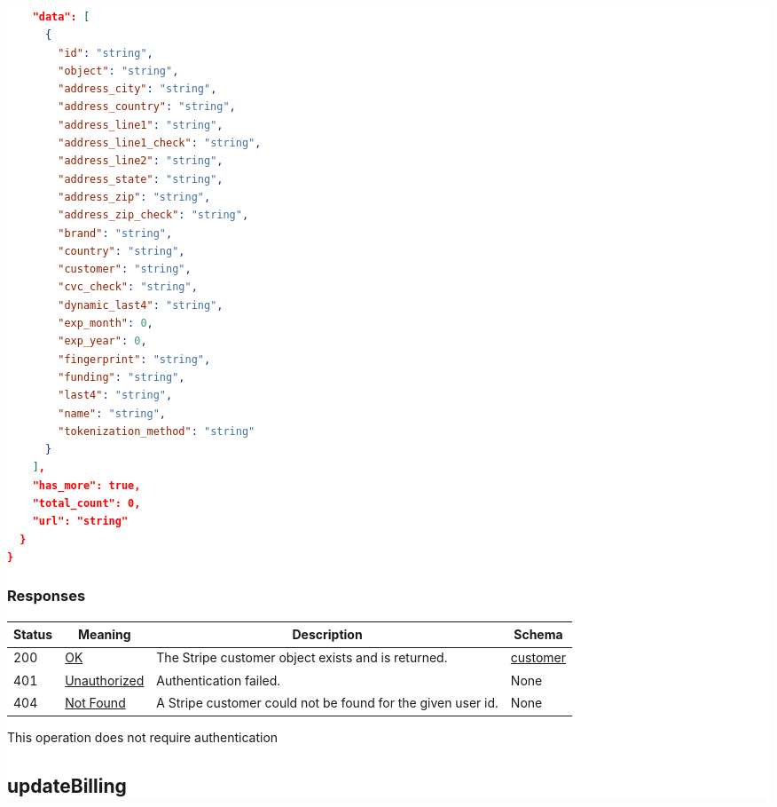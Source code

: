 ```json
    "data": [
      {
        "id": "string",
        "object": "string",
        "address_city": "string",
        "address_country": "string",
        "address_line1": "string",
        "address_line1_check": "string",
        "address_line2": "string",
        "address_state": "string",
        "address_zip": "string",
        "address_zip_check": "string",
        "brand": "string",
        "country": "string",
        "customer": "string",
        "cvc_check": "string",
        "dynamic_last4": "string",
        "exp_month": 0,
        "exp_year": 0,
        "fingerprint": "string",
        "funding": "string",
        "last4": "string",
        "name": "string",
        "tokenization_method": "string"
      }
    ],
    "has_more": true,
    "total_count": 0,
    "url": "string"
  }
}
```


<h3 id="get__users_{id}_billing-responses">Responses</h3>


|Status|Meaning|Description|Schema|
|---|---|---|---|
|200|[OK](https://tools.ietf.org/html/rfc7231#section-6.3.1)|The Stripe customer object exists and is returned.|[customer](#schemacustomer)|
|401|[Unauthorized](https://tools.ietf.org/html/rfc7235#section-3.1)|Authentication failed.|None|
|404|[Not Found](https://tools.ietf.org/html/rfc7231#section-6.5.4)|A Stripe customer could not be found for the given user id.|None|


<aside class="success">
This operation does not require authentication
</aside>


## updateBilling
